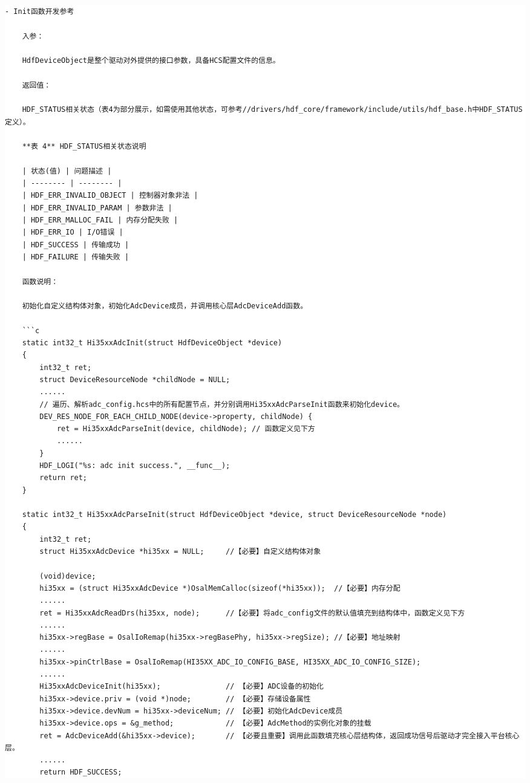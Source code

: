     - Init函数开发参考

        入参：

        HdfDeviceObject是整个驱动对外提供的接口参数，具备HCS配置文件的信息。

        返回值：

        HDF_STATUS相关状态（表4为部分展示，如需使用其他状态，可参考//drivers/hdf_core/framework/include/utils/hdf_base.h中HDF_STATUS定义）。

        **表 4** HDF_STATUS相关状态说明

        | 状态(值) | 问题描述 |
        | -------- | -------- |
        | HDF_ERR_INVALID_OBJECT | 控制器对象非法 |
        | HDF_ERR_INVALID_PARAM | 参数非法 |
        | HDF_ERR_MALLOC_FAIL | 内存分配失败 |
        | HDF_ERR_IO | I/O错误 |
        | HDF_SUCCESS | 传输成功 |
        | HDF_FAILURE | 传输失败 |

        函数说明：

        初始化自定义结构体对象，初始化AdcDevice成员，并调用核心层AdcDeviceAdd函数。
      
        ```c
        static int32_t Hi35xxAdcInit(struct HdfDeviceObject *device)
        {
            int32_t ret;
            struct DeviceResourceNode *childNode = NULL;
            ......
            // 遍历、解析adc_config.hcs中的所有配置节点，并分别调用Hi35xxAdcParseInit函数来初始化device。
            DEV_RES_NODE_FOR_EACH_CHILD_NODE(device->property, childNode) {
                ret = Hi35xxAdcParseInit(device, childNode); // 函数定义见下方
                ......
            }
            HDF_LOGI("%s: adc init success.", __func__);
            return ret;
        }

        static int32_t Hi35xxAdcParseInit(struct HdfDeviceObject *device, struct DeviceResourceNode *node)
        {
            int32_t ret;
            struct Hi35xxAdcDevice *hi35xx = NULL;     //【必要】自定义结构体对象

            (void)device;
            hi35xx = (struct Hi35xxAdcDevice *)OsalMemCalloc(sizeof(*hi35xx));  //【必要】内存分配
            ......
            ret = Hi35xxAdcReadDrs(hi35xx, node);      //【必要】将adc_config文件的默认值填充到结构体中，函数定义见下方
            ......
            hi35xx->regBase = OsalIoRemap(hi35xx->regBasePhy, hi35xx->regSize); //【必要】地址映射
            ......
            hi35xx->pinCtrlBase = OsalIoRemap(HI35XX_ADC_IO_CONFIG_BASE, HI35XX_ADC_IO_CONFIG_SIZE);
            ......
            Hi35xxAdcDeviceInit(hi35xx);               // 【必要】ADC设备的初始化
            hi35xx->device.priv = (void *)node;        // 【必要】存储设备属性
            hi35xx->device.devNum = hi35xx->deviceNum; // 【必要】初始化AdcDevice成员
            hi35xx->device.ops = &g_method;            // 【必要】AdcMethod的实例化对象的挂载
            ret = AdcDeviceAdd(&hi35xx->device);       // 【必要且重要】调用此函数填充核心层结构体，返回成功信号后驱动才完全接入平台核心层。
            ......
            return HDF_SUCCESS;
